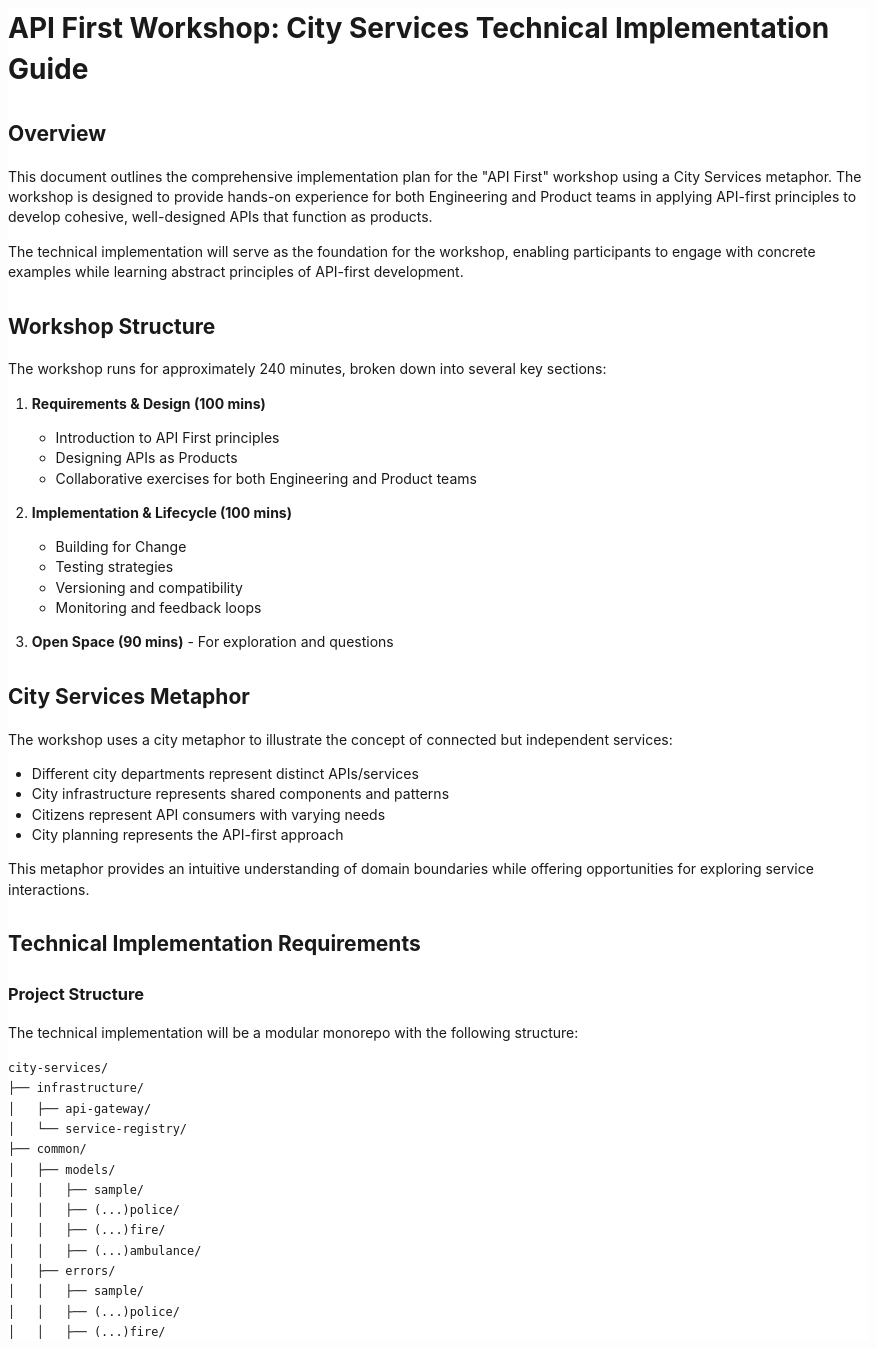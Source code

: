 # API First Workshop: City Services Technical Implementation Guide

## Overview

This document outlines the comprehensive implementation plan for the "API First" workshop using a City Services metaphor. The workshop is designed to provide hands-on experience for both Engineering and Product teams in applying API-first principles to develop cohesive, well-designed APIs that function as products.

The technical implementation will serve as the foundation for the workshop, enabling participants to engage with concrete examples while learning abstract principles of API-first development.

## Workshop Structure

The workshop runs for approximately 240 minutes, broken down into several key sections:

1. **Requirements & Design (100 mins)**

   - Introduction to API First principles
   - Designing APIs as Products
   - Collaborative exercises for both Engineering and Product teams

2. **Implementation & Lifecycle (100 mins)**

   - Building for Change
   - Testing strategies
   - Versioning and compatibility
   - Monitoring and feedback loops

3. **Open Space (90 mins)** - For exploration and questions

## City Services Metaphor

The workshop uses a city metaphor to illustrate the concept of connected but independent services:

- Different city departments represent distinct APIs/services
- City infrastructure represents shared components and patterns
- Citizens represent API consumers with varying needs
- City planning represents the API-first approach

This metaphor provides an intuitive understanding of domain boundaries while offering opportunities for exploring service interactions.

## Technical Implementation Requirements

### Project Structure

The technical implementation will be a modular monorepo with the following structure:

```
city-services/
├── infrastructure/
│   ├── api-gateway/
│   └── service-registry/
├── common/
│   ├── models/
│   │   ├── sample/
│   │   ├── (...)police/
│   │   ├── (...)fire/
│   │   ├── (...)ambulance/
│   ├── errors/
│   │   ├── sample/
│   │   ├── (...)police/
│   │   ├── (...)fire/
```